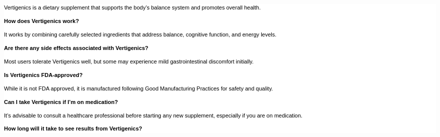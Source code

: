 <p style="-webkit-text-stroke-width: 0px; color: black; font-family: Verdana, Arial, Helvetica, sans-serif; font-size: 11px; font-style: normal; font-variant-caps: normal; font-variant-ligatures: normal; font-weight: 400; letter-spacing: normal; orphans: 2; text-align: start; text-decoration-color: initial; text-decoration-style: initial; text-decoration-thickness: initial; text-indent: 0px; text-transform: none; white-space: normal; widows: 2; word-spacing: 0px;">Vertigenics is a dietary supplement that supports the body&rsquo;s balance system and promotes overall health.</p>
<p style="-webkit-text-stroke-width: 0px; color: black; font-family: Verdana, Arial, Helvetica, sans-serif; font-size: 11px; font-style: normal; font-variant-caps: normal; font-variant-ligatures: normal; font-weight: 400; letter-spacing: normal; orphans: 2; text-align: start; text-decoration-color: initial; text-decoration-style: initial; text-decoration-thickness: initial; text-indent: 0px; text-transform: none; white-space: normal; widows: 2; word-spacing: 0px;"><strong>How does Vertigenics work?</strong></p>
<p style="-webkit-text-stroke-width: 0px; color: black; font-family: Verdana, Arial, Helvetica, sans-serif; font-size: 11px; font-style: normal; font-variant-caps: normal; font-variant-ligatures: normal; font-weight: 400; letter-spacing: normal; orphans: 2; text-align: start; text-decoration-color: initial; text-decoration-style: initial; text-decoration-thickness: initial; text-indent: 0px; text-transform: none; white-space: normal; widows: 2; word-spacing: 0px;">It works by combining carefully selected ingredients that address balance, cognitive function, and energy levels.</p>
<p style="-webkit-text-stroke-width: 0px; color: black; font-family: Verdana, Arial, Helvetica, sans-serif; font-size: 11px; font-style: normal; font-variant-caps: normal; font-variant-ligatures: normal; font-weight: 400; letter-spacing: normal; orphans: 2; text-align: start; text-decoration-color: initial; text-decoration-style: initial; text-decoration-thickness: initial; text-indent: 0px; text-transform: none; white-space: normal; widows: 2; word-spacing: 0px;"><strong>Are there any side effects associated with Vertigenics?</strong></p>
<p style="-webkit-text-stroke-width: 0px; color: black; font-family: Verdana, Arial, Helvetica, sans-serif; font-size: 11px; font-style: normal; font-variant-caps: normal; font-variant-ligatures: normal; font-weight: 400; letter-spacing: normal; orphans: 2; text-align: start; text-decoration-color: initial; text-decoration-style: initial; text-decoration-thickness: initial; text-indent: 0px; text-transform: none; white-space: normal; widows: 2; word-spacing: 0px;">Most users tolerate Vertigenics well, but some may experience mild gastrointestinal discomfort initially.</p>
<p style="-webkit-text-stroke-width: 0px; color: black; font-family: Verdana, Arial, Helvetica, sans-serif; font-size: 11px; font-style: normal; font-variant-caps: normal; font-variant-ligatures: normal; font-weight: 400; letter-spacing: normal; orphans: 2; text-align: start; text-decoration-color: initial; text-decoration-style: initial; text-decoration-thickness: initial; text-indent: 0px; text-transform: none; white-space: normal; widows: 2; word-spacing: 0px;"><strong>Is Vertigenics FDA-approved?</strong></p>
<p style="-webkit-text-stroke-width: 0px; color: black; font-family: Verdana, Arial, Helvetica, sans-serif; font-size: 11px; font-style: normal; font-variant-caps: normal; font-variant-ligatures: normal; font-weight: 400; letter-spacing: normal; orphans: 2; text-align: start; text-decoration-color: initial; text-decoration-style: initial; text-decoration-thickness: initial; text-indent: 0px; text-transform: none; white-space: normal; widows: 2; word-spacing: 0px;">While it is not FDA approved, it is manufactured following Good Manufacturing Practices for safety and quality.</p>
<p style="-webkit-text-stroke-width: 0px; color: black; font-family: Verdana, Arial, Helvetica, sans-serif; font-size: 11px; font-style: normal; font-variant-caps: normal; font-variant-ligatures: normal; font-weight: 400; letter-spacing: normal; orphans: 2; text-align: start; text-decoration-color: initial; text-decoration-style: initial; text-decoration-thickness: initial; text-indent: 0px; text-transform: none; white-space: normal; widows: 2; word-spacing: 0px;"><strong>Can I take Vertigenics if I&rsquo;m on medication?</strong></p>
<p style="-webkit-text-stroke-width: 0px; color: black; font-family: Verdana, Arial, Helvetica, sans-serif; font-size: 11px; font-style: normal; font-variant-caps: normal; font-variant-ligatures: normal; font-weight: 400; letter-spacing: normal; orphans: 2; text-align: start; text-decoration-color: initial; text-decoration-style: initial; text-decoration-thickness: initial; text-indent: 0px; text-transform: none; white-space: normal; widows: 2; word-spacing: 0px;">It&rsquo;s advisable to consult a healthcare professional before starting any new supplement, especially if you are on medication.</p>
<p style="-webkit-text-stroke-width: 0px; color: black; font-family: Verdana, Arial, Helvetica, sans-serif; font-size: 11px; font-style: normal; font-variant-caps: normal; font-variant-ligatures: normal; font-weight: 400; letter-spacing: normal; orphans: 2; text-align: start; text-decoration-color: initial; text-decoration-style: initial; text-decoration-thickness: initial; text-indent: 0px; text-transform: none; white-space: normal; widows: 2; word-spacing: 0px;"><strong>How long will it take to see results from Vertigenics?</strong></p>